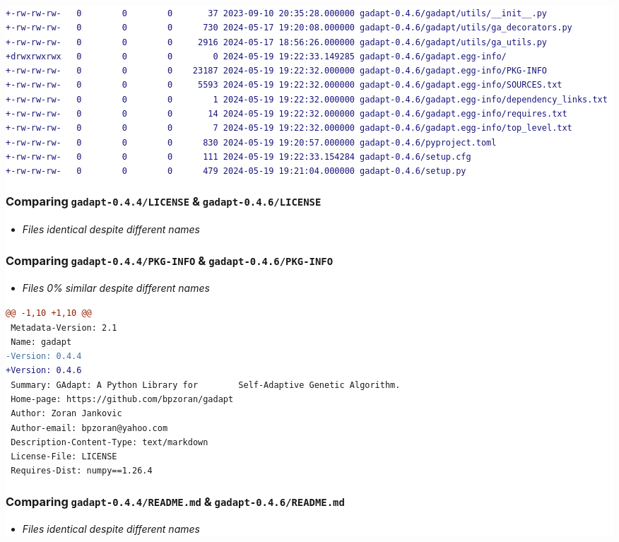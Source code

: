 ```diff
+-rw-rw-rw-   0        0        0       37 2023-09-10 20:35:28.000000 gadapt-0.4.6/gadapt/utils/__init__.py
+-rw-rw-rw-   0        0        0      730 2024-05-17 19:20:08.000000 gadapt-0.4.6/gadapt/utils/ga_decorators.py
+-rw-rw-rw-   0        0        0     2916 2024-05-17 18:56:26.000000 gadapt-0.4.6/gadapt/utils/ga_utils.py
+drwxrwxrwx   0        0        0        0 2024-05-19 19:22:33.149285 gadapt-0.4.6/gadapt.egg-info/
+-rw-rw-rw-   0        0        0    23187 2024-05-19 19:22:32.000000 gadapt-0.4.6/gadapt.egg-info/PKG-INFO
+-rw-rw-rw-   0        0        0     5593 2024-05-19 19:22:32.000000 gadapt-0.4.6/gadapt.egg-info/SOURCES.txt
+-rw-rw-rw-   0        0        0        1 2024-05-19 19:22:32.000000 gadapt-0.4.6/gadapt.egg-info/dependency_links.txt
+-rw-rw-rw-   0        0        0       14 2024-05-19 19:22:32.000000 gadapt-0.4.6/gadapt.egg-info/requires.txt
+-rw-rw-rw-   0        0        0        7 2024-05-19 19:22:32.000000 gadapt-0.4.6/gadapt.egg-info/top_level.txt
+-rw-rw-rw-   0        0        0      830 2024-05-19 19:20:57.000000 gadapt-0.4.6/pyproject.toml
+-rw-rw-rw-   0        0        0      111 2024-05-19 19:22:33.154284 gadapt-0.4.6/setup.cfg
+-rw-rw-rw-   0        0        0      479 2024-05-19 19:21:04.000000 gadapt-0.4.6/setup.py
```

### Comparing `gadapt-0.4.4/LICENSE` & `gadapt-0.4.6/LICENSE`

 * *Files identical despite different names*

### Comparing `gadapt-0.4.4/PKG-INFO` & `gadapt-0.4.6/PKG-INFO`

 * *Files 0% similar despite different names*

```diff
@@ -1,10 +1,10 @@
 Metadata-Version: 2.1
 Name: gadapt
-Version: 0.4.4
+Version: 0.4.6
 Summary: GAdapt: A Python Library for        Self-Adaptive Genetic Algorithm.
 Home-page: https://github.com/bpzoran/gadapt
 Author: Zoran Jankovic
 Author-email: bpzoran@yahoo.com
 Description-Content-Type: text/markdown
 License-File: LICENSE
 Requires-Dist: numpy==1.26.4
```

### Comparing `gadapt-0.4.4/README.md` & `gadapt-0.4.6/README.md`

 * *Files identical despite different names*
